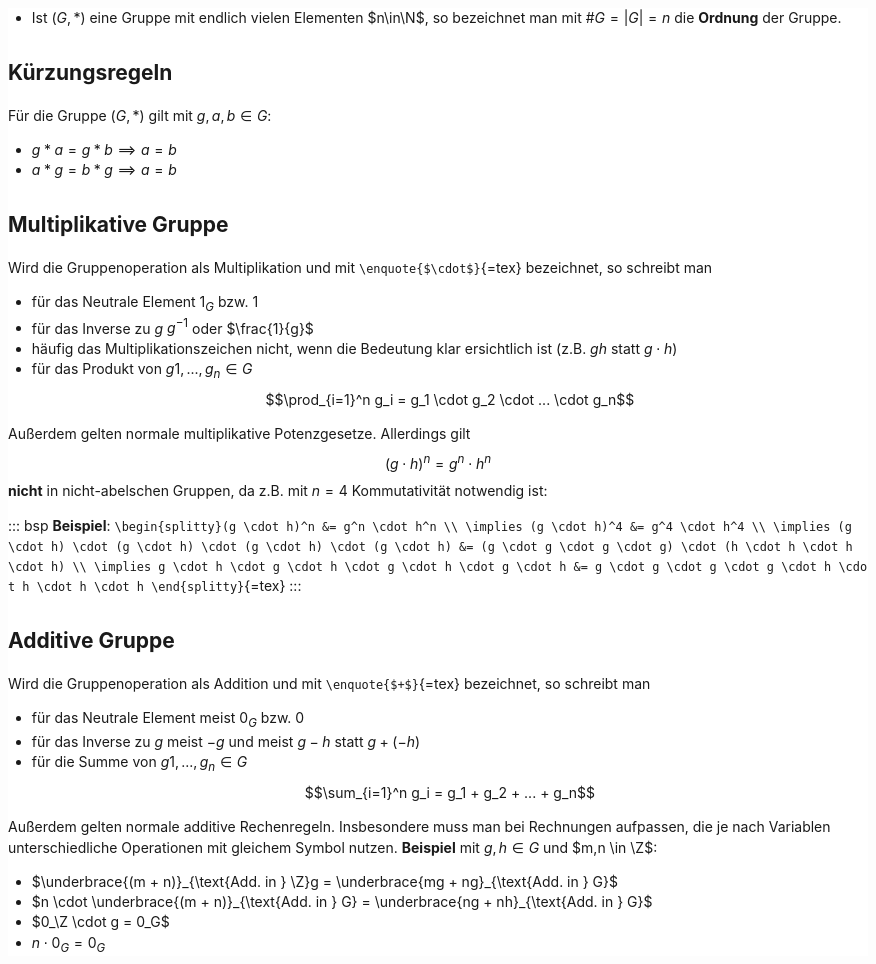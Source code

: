 -   Ist $(G,*)$ eine Gruppe mit endlich vielen Elementen $n\in\N$, so
    bezeichnet man mit $\#G = |G| = n$ die **Ordnung** der Gruppe.

## Kürzungsregeln

Für die Gruppe $(G,*)$ gilt mit $g,a,b \in G$:

-   $g * a = g * b \implies a = b$
-   $a * g = b * g \implies a = b$

## Multiplikative Gruppe

Wird die Gruppenoperation als Multiplikation und mit
`\enquote{$\cdot$}`{=tex} bezeichnet, so schreibt man

-   für das Neutrale Element $1_G$ bzw. 1
-   für das Inverse zu $g$ $g^{-1}$ oder $\frac{1}{g}$
-   häufig das Multiplikationszeichen nicht, wenn die Bedeutung klar
    ersichtlich ist (z.B. $gh$ statt $g \cdot h$)
-   für das Produkt von $g1,...,g_n \in G$
    $$\prod_{i=1}^n g_i = g_1 \cdot g_2 \cdot ... \cdot g_n$$

Außerdem gelten normale multiplikative Potenzgesetze. Allerdings gilt
$$(g \cdot h)^n = g^n \cdot h^n$$ **nicht** in nicht-abelschen Gruppen,
da z.B. mit $n = 4$ Kommutativität notwendig ist:

::: bsp
**Beispiel**:
`\begin{splitty}(g \cdot h)^n &= g^n \cdot h^n \\ \implies (g \cdot h)^4 &= g^4 \cdot h^4 \\ \implies (g \cdot h) \cdot (g \cdot h) \cdot (g \cdot h) \cdot (g \cdot h) &= (g \cdot g \cdot g \cdot g) \cdot (h \cdot h \cdot h \cdot h) \\ \implies g \cdot h \cdot g \cdot h \cdot g \cdot h \cdot g \cdot h &= g \cdot g \cdot g \cdot g \cdot h \cdot h \cdot h \cdot h \end{splitty}`{=tex}
:::

## Additive Gruppe

Wird die Gruppenoperation als Addition und mit `\enquote{$+$}`{=tex}
bezeichnet, so schreibt man

-   für das Neutrale Element meist $0_G$ bzw. 0
-   für das Inverse zu $g$ meist $-g$ und meist $g - h$ statt $g + (-h)$
-   für die Summe von $g1,...,g_n \in G$
    $$\sum_{i=1}^n g_i = g_1 + g_2 + ... + g_n$$

Außerdem gelten normale additive Rechenregeln. Insbesondere muss man bei
Rechnungen aufpassen, die je nach Variablen unterschiedliche Operationen
mit gleichem Symbol nutzen. **Beispiel** mit $g,h \in G$ und
$m,n \in \Z$:

-   $\underbrace{(m + n)}_{\text{Add. in } \Z}g = \underbrace{mg + ng}_{\text{Add. in } G}$
-   $n \cdot \underbrace{(m + n)}_{\text{Add. in } G} = \underbrace{ng + nh}_{\text{Add. in } G}$
-   $0_\Z \cdot g = 0_G$
-   $n \cdot 0_G = 0_G$
